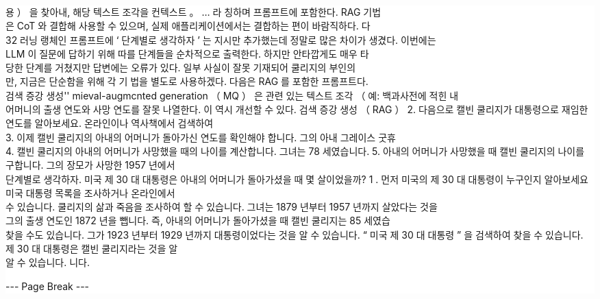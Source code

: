 용 ） 을   찾아내,   해당   텍스트   조각을   컨텍스트 。 … 라   칭하며   프롬프트에   포함한다.   RAG   기법   
은   CoT 와   결합해   사용할   수   있으며,   실제   애플리케이션에서는   결합하는   편이   바람직하다.   다   
32   러닝   랭체인 
프롬프트에   ‘ 단계별로   생각하자 ’ 는   지시만   추가했는데   정말로   많은   차이가   생겼다.   이번에는   
LLM 이   질문에   답하기   위해   따를   단계들을   순차적으로   출력한다.   하지만   안타깝게도   매우   타   
당한   단계를   거쳤지만   답변에는   오류가   있다.   일부   사실이   잘못   기재되어   쿨리지의   부인의   
만,   지금은   단순함을   위해   각   기   법을   별도로   사용하겠다.   다음은   RAG 를   포함한   프롬프트다.   
검색   증강   생성'' mieval-augmcnted   generation （ MQ ） 은   관련   있는   텍스트   조각   （ 예:   백과사전에   적힌   내   
어머니의   출생   연도와   사망   연도를   잘못   나열한다.   이   역시   개선할   수   있다. 
검색   증강   생성 （ RAG ） 
2.   다음으로   캘빈   쿨리지가   대통령으로   재임한   연도를   알아보세요.   온라인이나   역사책에서   검색하여   
3.   이제   캘빈   쿨리지의   아내의   어머니가   돌아가신   연도를   확인해야   합니다.   그의   아내   그레이스   굿휴   
4.   캘빈   쿨리지의   아내의   어머니가   사망했을   때의   나이를   계산합니다.   그녀는   78 세였습니다. 
5.   아내의   어머니가   사망했을   때   캘빈   쿨리지의   나이를   구합니다.   그의   장모가   사망한   1957 년에서   
단계별로   생각하자.   미국   제 30 대   대통령은   아내의   어머니가   돌아가셨을   때   몇   살이었을까? 
1 .   먼저   미국의   제 30 대   대통령이   누구인지   알아보세요   미국   대통령   목록을   조사하거나   온라인에서   
수   있습니다. 
쿨리지의   삶과   죽음을   조사하여   할   수   있습니다.   그녀는   1879 년부터   1957 년까지   살았다는   것을   
그의   출생   연도인   1872 년을   뺍니다.   즉,   아내의   어머니가   돌아가셨을   때   캘빈   쿨리지는   85 세였습   
찾을   수도   있습니다.   그가   1923 년부터   1929 년까지   대통령이었다는   것을   알   수   있습니다. 
“ 미국   제 30 대   대통령 ” 을   검색하여   찾을   수   있습니다.   제 30 대   대통령은   캘빈   쿨리지라는   것을   알   
알   수   있습니다. 
니다. 


--- Page Break ---

